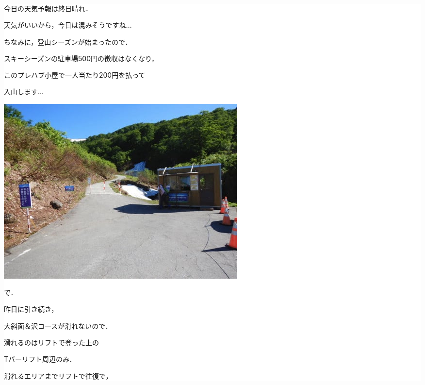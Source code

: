
今日の天気予報は終日晴れ．


天気がいいから，今日は混みそうですね…





ちなみに，登山シーズンが始まったので．


スキーシーズンの駐車場500円の徴収はなくなり，


このプレハブ小屋で一人当たり200円を払って


入山します…




![2f0119b353a0ef69b1624aa438f6fad1.jpg](images/2f0119b353a0ef69b1624aa438f6fad1.jpg)







で．


昨日に引き続き，


大斜面＆沢コースが滑れないので．


滑れるのはリフトで登った上の


Tバーリフト周辺のみ．


滑れるエリアまでリフトで往復で，
